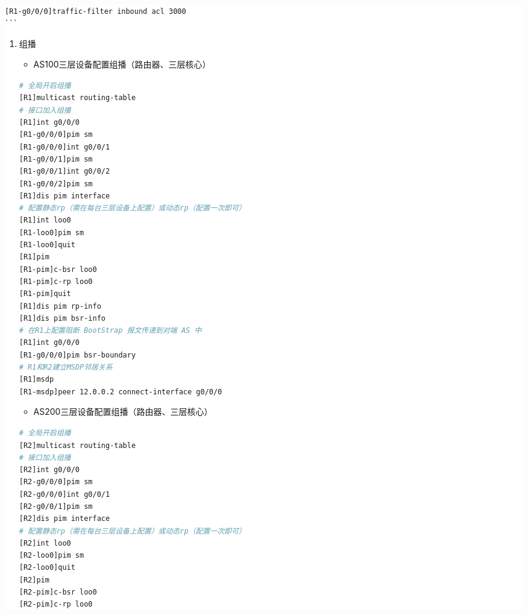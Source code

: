     [R1-g0/0/0]traffic-filter inbound acl 3000
    ```

1. 组播
    - AS100三层设备配置组播（路由器、三层核心）

    ```bash
    # 全局开启组播
    [R1]multicast routing-table
    # 接口加入组播
    [R1]int g0/0/0
    [R1-g0/0/0]pim sm
    [R1-g0/0/0]int g0/0/1
    [R1-g0/0/1]pim sm
    [R1-g0/0/1]int g0/0/2
    [R1-g0/0/2]pim sm
    [R1]dis pim interface
    # 配置静态rp（需在每台三层设备上配置）或动态rp（配置一次即可）
    [R1]int loo0
    [R1-loo0]pim sm
    [R1-loo0]quit
    [R1]pim
    [R1-pim]c-bsr loo0
    [R1-pim]c-rp loo0
    [R1-pim]quit
    [R1]dis pim rp-info
    [R1]dis pim bsr-info
    # 在R1上配置阻断 BootStrap 报文传递到对端 AS 中
    [R1]int g0/0/0
    [R1-g0/0/0]pim bsr-boundary
    # R1和R2建立MSDP邻居关系
    [R1]msdp
    [R1-msdp]peer 12.0.0.2 connect-interface g0/0/0 
    ```

    - AS200三层设备配置组播（路由器、三层核心）

    ```bash
    # 全局开启组播
    [R2]multicast routing-table
    # 接口加入组播
    [R2]int g0/0/0
    [R2-g0/0/0]pim sm
    [R2-g0/0/0]int g0/0/1
    [R2-g0/0/1]pim sm
    [R2]dis pim interface
    # 配置静态rp（需在每台三层设备上配置）或动态rp（配置一次即可）
    [R2]int loo0
    [R2-loo0]pim sm
    [R2-loo0]quit
    [R2]pim
    [R2-pim]c-bsr loo0
    [R2-pim]c-rp loo0